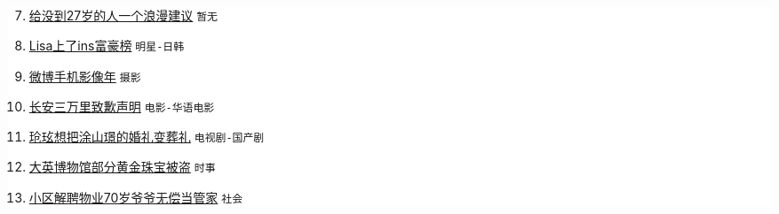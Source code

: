 7. [给没到27岁的人一个浪漫建议](https://m.weibo.cn/search?containerid=100103type%3D1%26t%3D10%26q%3D%E7%BB%99%E6%B2%A1%E5%88%B027%E5%B2%81%E7%9A%84%E4%BA%BA%E4%B8%80%E4%B8%AA%E6%B5%AA%E6%BC%AB%E5%BB%BA%E8%AE%AE&stream_entry_id=31&isnewpage=1&extparam=seat%3D1%26cate%3D5001%26flag%3D1%26dgr%3D0%26filter_type%3Drealtimehot%26stream_entry_id%3D31%26realpos%3D5%26q%3D%25E7%25BB%2599%25E6%25B2%25A1%25E5%2588%25B027%25E5%25B2%2581%25E7%259A%2584%25E4%25BA%25BA%25E4%25B8%2580%25E4%25B8%25AA%25E6%25B5%25AA%25E6%25BC%25AB%25E5%25BB%25BA%25E8%25AE%25AE%26band_rank%3D5%26pos%3D5%26c_type%3D31%26lcate%3D5001%26display_time%3D1692238043%26pre_seqid%3D169223804332801758486&luicode=10000011&lfid=106003type%3D25%26t%3D3%26disable_hot%3D1%26filter_type%3Drealtimehot) `暂无` 

8. [Lisa上了ins富豪榜](https://m.weibo.cn/search?containerid=100103type%3D1%26t%3D10%26q%3D%23Lisa%E4%B8%8A%E4%BA%86ins%E5%AF%8C%E8%B1%AA%E6%A6%9C%23&stream_entry_id=31&isnewpage=1&extparam=seat%3D1%26cate%3D5001%26flag%3D1%26dgr%3D0%26filter_type%3Drealtimehot%26stream_entry_id%3D31%26realpos%3D6%26q%3D%2523Lisa%25E4%25B8%258A%25E4%25BA%2586ins%25E5%25AF%258C%25E8%25B1%25AA%25E6%25A6%259C%2523%26band_rank%3D6%26pos%3D6%26c_type%3D31%26lcate%3D5001%26display_time%3D1692238043%26pre_seqid%3D169223804332801758486&luicode=10000011&lfid=106003type%3D25%26t%3D3%26disable_hot%3D1%26filter_type%3Drealtimehot) `明星-日韩` 

9. [微博手机影像年](https://m.weibo.cn/search?containerid=100103type%3D1%26t%3D10%26q%3D%23%E5%BE%AE%E5%8D%9A%E6%89%8B%E6%9C%BA%E5%BD%B1%E5%83%8F%E5%B9%B4%23&stream_entry_id=31&isnewpage=1&extparam=seat%3D1%26cate%3D5001%26dgr%3D0%26lcate%3D5001%26stream_entry_id%3D31%26c_type%3D31%26band_rank%3D7%26adid%3D199804%26pos%3D7%26is_ad_pos%3D1%26q%3D%2523%25E5%25BE%25AE%25E5%258D%259A%25E6%2589%258B%25E6%259C%25BA%25E5%25BD%25B1%25E5%2583%258F%25E5%25B9%25B4%2523%26filter_type%3Drealtimehot%26display_time%3D1692238043%26pre_seqid%3D169223804332801758486&luicode=10000011&lfid=106003type%3D25%26t%3D3%26disable_hot%3D1%26filter_type%3Drealtimehot) `摄影` 

10. [长安三万里致歉声明](https://m.weibo.cn/search?containerid=100103type%3D1%26t%3D10%26q%3D%23%E9%95%BF%E5%AE%89%E4%B8%89%E4%B8%87%E9%87%8C%E8%87%B4%E6%AD%89%E5%A3%B0%E6%98%8E%23&stream_entry_id=31&isnewpage=1&extparam=seat%3D1%26cate%3D5001%26flag%3D2%26dgr%3D0%26filter_type%3Drealtimehot%26stream_entry_id%3D31%26realpos%3D7%26q%3D%2523%25E9%2595%25BF%25E5%25AE%2589%25E4%25B8%2589%25E4%25B8%2587%25E9%2587%258C%25E8%2587%25B4%25E6%25AD%2589%25E5%25A3%25B0%25E6%2598%258E%2523%26band_rank%3D7%26pos%3D8%26c_type%3D31%26lcate%3D5001%26display_time%3D1692238043%26pre_seqid%3D169223804332801758486&luicode=10000011&lfid=106003type%3D25%26t%3D3%26disable_hot%3D1%26filter_type%3Drealtimehot) `电影-华语电影` 

11. [玱玹想把涂山璟的婚礼变葬礼](https://m.weibo.cn/search?containerid=100103type%3D1%26t%3D10%26q%3D%23%E7%8E%B1%E7%8E%B9%E6%83%B3%E6%8A%8A%E6%B6%82%E5%B1%B1%E7%92%9F%E7%9A%84%E5%A9%9A%E7%A4%BC%E5%8F%98%E8%91%AC%E7%A4%BC%23&stream_entry_id=31&isnewpage=1&extparam=seat%3D1%26cate%3D5001%26flag%3D1%26dgr%3D0%26filter_type%3Drealtimehot%26stream_entry_id%3D31%26realpos%3D8%26q%3D%2523%25E7%258E%25B1%25E7%258E%25B9%25E6%2583%25B3%25E6%258A%258A%25E6%25B6%2582%25E5%25B1%25B1%25E7%2592%259F%25E7%259A%2584%25E5%25A9%259A%25E7%25A4%25BC%25E5%258F%2598%25E8%2591%25AC%25E7%25A4%25BC%2523%26band_rank%3D8%26pos%3D9%26c_type%3D31%26lcate%3D5001%26display_time%3D1692238043%26pre_seqid%3D169223804332801758486&luicode=10000011&lfid=106003type%3D25%26t%3D3%26disable_hot%3D1%26filter_type%3Drealtimehot) `电视剧-国产剧` 

12. [大英博物馆部分黄金珠宝被盗](https://m.weibo.cn/search?containerid=100103type%3D1%26t%3D10%26q%3D%23%E5%A4%A7%E8%8B%B1%E5%8D%9A%E7%89%A9%E9%A6%86%E9%83%A8%E5%88%86%E9%BB%84%E9%87%91%E7%8F%A0%E5%AE%9D%E8%A2%AB%E7%9B%97%23&stream_entry_id=31&isnewpage=1&extparam=seat%3D1%26cate%3D5001%26flag%3D1%26dgr%3D0%26filter_type%3Drealtimehot%26stream_entry_id%3D31%26realpos%3D9%26q%3D%2523%25E5%25A4%25A7%25E8%258B%25B1%25E5%258D%259A%25E7%2589%25A9%25E9%25A6%2586%25E9%2583%25A8%25E5%2588%2586%25E9%25BB%2584%25E9%2587%2591%25E7%258F%25A0%25E5%25AE%259D%25E8%25A2%25AB%25E7%259B%2597%2523%26band_rank%3D9%26pos%3D10%26c_type%3D31%26lcate%3D5001%26display_time%3D1692238043%26pre_seqid%3D169223804332801758486&luicode=10000011&lfid=106003type%3D25%26t%3D3%26disable_hot%3D1%26filter_type%3Drealtimehot) `时事` 

13. [小区解聘物业70岁爷爷无偿当管家](https://m.weibo.cn/search?containerid=100103type%3D1%26t%3D10%26q%3D%23%E5%B0%8F%E5%8C%BA%E8%A7%A3%E8%81%98%E7%89%A9%E4%B8%9A70%E5%B2%81%E7%88%B7%E7%88%B7%E6%97%A0%E5%81%BF%E5%BD%93%E7%AE%A1%E5%AE%B6%23&stream_entry_id=31&isnewpage=1&extparam=seat%3D1%26cate%3D5001%26flag%3D32768%26dgr%3D0%26filter_type%3Drealtimehot%26stream_entry_id%3D31%26realpos%3D10%26q%3D%2523%25E5%25B0%258F%25E5%258C%25BA%25E8%25A7%25A3%25E8%2581%2598%25E7%2589%25A9%25E4%25B8%259A70%25E5%25B2%2581%25E7%2588%25B7%25E7%2588%25B7%25E6%2597%25A0%25E5%2581%25BF%25E5%25BD%2593%25E7%25AE%25A1%25E5%25AE%25B6%2523%26band_rank%3D10%26pos%3D11%26c_type%3D31%26lcate%3D5001%26display_time%3D1692238043%26pre_seqid%3D169223804332801758486&luicode=10000011&lfid=106003type%3D25%26t%3D3%26disable_hot%3D1%26filter_type%3Drealtimehot) `社会` 
